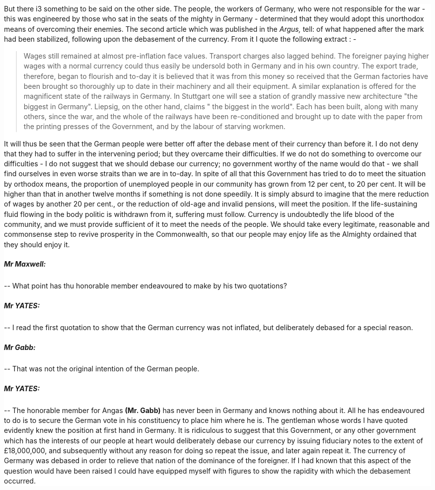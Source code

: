 But there i3 something to be said on the other side. The people, the workers of Germany, who were not responsible for the war - this was engineered by those who sat in the seats of the mighty in Germany - determined that they would adopt this unorthodox means of overcoming their enemies. The second article which was published in the  *Argus,*  tell: of what happened after the mark had been stabilized, following upon the  debasement  of the currency. From it I quote the following extract : - 

  >Wages still remained at almost  pre-inflation  face values. Transport charges also lagged behind. The foreigner paying higher wages with a normal currency could thus easily be undersold both in Germany and in his own country. The export trade, therefore, began to flourish and to-day it is believed that it was from this money so received that the German factories have been brought so thoroughly up to date in their machinery and all their equipment. A similar explanation is offered for the magnificent state of the railways in Germany. In Stuttgart one will see a station of grandly massive new architecture "the biggest in Germany".  Liepsig,  on the other hand, claims " the biggest in the world". Each has been built, along with many others, since the war, and the whole of the railways have been re-conditioned and brought up to date with the paper from the printing presses of the Government, and by the labour of starving workmen. 

It will thus be seen that the German people were better off after the debase ment of their currency than before it. I do not deny that they had to suffer in the intervening period; but they overcame their difficulties. If we do not do something to overcome our difficulties - I do not suggest that we should debase our currency; no government worthy of the name would do that - we shall find ourselves in even worse straits than we are in to-day. In spite of all that this Government has tried to do to meet the situation by orthodox means, the  proportion  of unemployed people in our community has grown from 12 per cent, to 20 per cent. It will be higher than that in another twelve months if something is not done speedily. It is simply absurd to imagine that the mere reduction of wages by another 20 per cent., or the reduction of old-age and invalid pensions, will meet the position. If the life-sustaining fluid flowing in the body politic is withdrawn from it, suffering must follow. Currency is undoubtedly the life blood of the community, and we must provide sufficient of it to meet the needs of the people. We should take every legitimate, reasonable and commonsense step to revive prosperity in the Commonwealth, so that our people may enjoy life as the Almighty ordained that they should enjoy it. 

##### Mr Maxwell:

-- What point has thu honorable member endeavoured to make by his two quotations? 

##### Mr YATES:

-- I read the first quotation to show that the German currency was not inflated, but deliberately debased for a special reason. 

##### Mr Gabb:

-- That was not the original intention of the German people. 

##### Mr YATES:

-- The honorable member for Angas  **(Mr. Gabb)**  has never been in Germany and knows nothing about it. All he has endeavoured to do is to secure the German vote in his constituency to place him where he is. The gentleman whose words I have quoted evidently knew the position at first hand in Germany. It is ridiculous to suggest that this Government, or any other government which has the interests of our people at heart would deliberately debase our currency by issuing fiduciary notes to the extent of £18,000,000, and subsequently without any reason for doing so repeat the issue, and later again repeat it. The currency of Germany was debased in order to relieve that nation of the dominance of the foreigner. If I had known that this aspect of the question would have been raised I could have equipped myself  with figures to show the rapidity with which the debasement occurred. 

